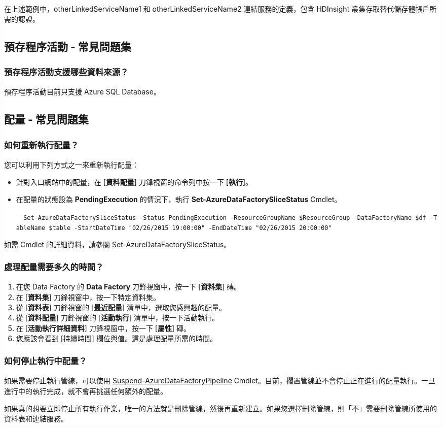 在上述範例中，otherLinkedServiceName1 和 otherLinkedServiceName2 連結服務的定義，包含 HDInsight 叢集存取替代儲存體帳戶所需的認證。

## 預存程序活動 - 常見問題集
### 預存程序活動支援哪些資料來源？
預存程序活動目前只支援 Azure SQL Database。

## 配量 - 常見問題集

### 如何重新執行配量？
您可以利用下列方式之一來重新執行配量：

- 針對入口網站中的配量，在 [**資料配量**] 刀鋒視窗的命令列中按一下 [**執行**]。 
- 在配量的狀態設為 **PendingExecution** 的情況下，執行 **Set-AzureDataFactorySliceStatus** Cmdlet。   
	
		Set-AzureDataFactorySliceStatus -Status PendingExecution -ResourceGroupName $ResourceGroup -DataFactoryName $df -TableName $table -StartDateTime "02/26/2015 19:00:00" -EndDateTime "02/26/2015 20:00:00" 

如需 Cmdlet 的詳細資料，請參閱 [Set-AzureDataFactorySliceStatus][set-azure-datafactory-slice-status]。

### 處理配量需要多久的時間？
1. 在您 Data Factory 的 **Data Factory** 刀鋒視窗中，按一下 [**資料集**] 磚。
2. 在 [**資料集**] 刀鋒視窗中，按一下特定資料集。
3. 從 [**資料表**] 刀鋒視窗的 [**最近配量**] 清單中，選取您感興趣的配量。
4. 從 [**資料配量**] 刀鋒視窗的 [**活動執行**] 清單中，按一下活動執行。 
5. 在 [**活動執行詳細資料**] 刀鋒視窗中，按一下 [**屬性**] 磚。 
6. 您應該會看到 [持續時間] 欄位與值。這是處理配量所需的時間。   

### 如何停止執行中配量？
如果需要停止執行管線，可以使用 [Suspend-AzureDataFactoryPipeline](https://msdn.microsoft.com/library/dn834939.aspx) Cmdlet。目前，擱置管線並不會停止正在進行的配量執行。一旦進行中的執行完成，就不會再挑選任何額外的配量。

如果真的想要立即停止所有執行作業，唯一的方法就是刪除管線，然後再重新建立。如果您選擇刪除管線，則「不」需要刪除管線所使用的資料表和連結服務。



[image-rerun-slice]: ./media/data-factory-faq/rerun-slice.png

[adfgetstarted]: data-factory-get-started.md
[adf-introduction]: data-factory-introduction.md
[adf-troubleshoot]: data-factory-troubleshoot.md
[data-factory-editor]: data-factory-editor.md
[datafactory-getstarted]: data-factory-get-started.md
[create-data-factory-using-powershell]: data-factory-monitor-manage-using-powershell.md
[adf-tutorial]: data-factory-tutorial.md
[create-factory-using-dotnet-sdk]: data-factory-create-data-factories-programmatically.md
[msdn-class-library-reference]: https://msdn.microsoft.com/library/dn883654.aspx
[msdn-rest-api-reference]: https://msdn.microsoft.com/library/dn906738.aspx

[adf-powershell-reference]: https://msdn.microsoft.com/library/dn820234.aspx
[adf-documentation-landingpage]: http://go.microsoft.com/fwlink/?LinkId=516909
[azure-preview-portal]: http://portal.azure.com
[set-azure-datafactory-slice-status]: https://msdn.microsoft.com/library/azure/dn835095.aspx

[adf-pricing-details]: http://go.microsoft.com/fwlink/?LinkId=517777
[hdinsight-supported-regions]: http://azure.microsoft.com/pricing/details/hdinsight/
[hdinsight-alternate-storage]: http://social.technet.microsoft.com/wiki/contents/articles/23256.using-an-hdinsight-cluster-with-alternate-storage-accounts-and-metastores.aspx
[hdinsight-alternate-storage-2]: http://blogs.msdn.com/b/cindygross/archive/2014/05/05/use-additional-storage-accounts-with-hdinsight-hive.aspx
 

